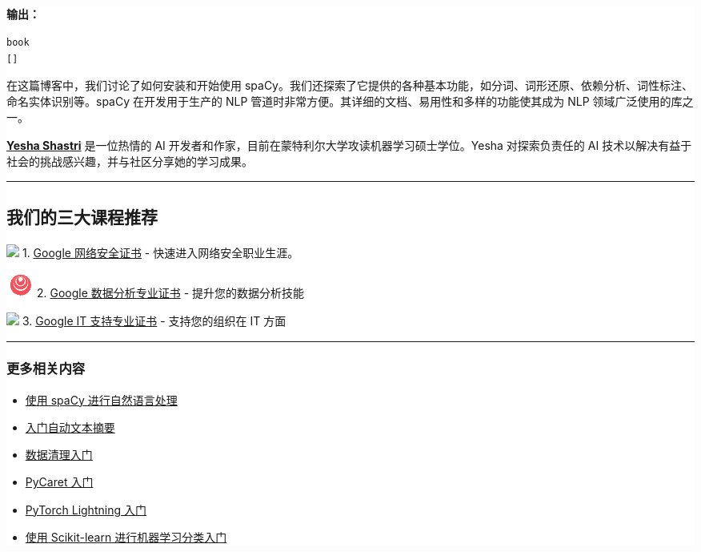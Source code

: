 **输出：**

```py
book
[]
```

在这篇博客中，我们讨论了如何安装和开始使用 spaCy。我们还探索了它提供的各种基本功能，如分词、词形还原、依赖分析、词性标注、命名实体识别等。spaCy 在开发用于生产的 NLP 管道时非常方便。其详细的文档、易用性和多样的功能使其成为 NLP 领域广泛使用的库之一。

**[Yesha Shastri](https://www.linkedin.com/in/yeshashastri/)** 是一位热情的 AI 开发者和作家，目前在蒙特利尔大学攻读机器学习硕士学位。Yesha 对探索负责任的 AI 技术以解决有益于社会的挑战感兴趣，并与社区分享她的学习成果。

* * *

## 我们的三大课程推荐

![](img/0244c01ba9267c002ef39d4907e0b8fb.png) 1\. [Google 网络安全证书](https://www.kdnuggets.com/google-cybersecurity) - 快速进入网络安全职业生涯。

![](img/e225c49c3c91745821c8c0368bf04711.png) 2\. [Google 数据分析专业证书](https://www.kdnuggets.com/google-data-analytics) - 提升您的数据分析技能

![](img/0244c01ba9267c002ef39d4907e0b8fb.png) 3\. [Google IT 支持专业证书](https://www.kdnuggets.com/google-itsupport) - 支持您的组织在 IT 方面

* * *

### 更多相关内容

+   [使用 spaCy 进行自然语言处理](https://www.kdnuggets.com/2023/01/natural-language-processing-spacy.html)

+   [入门自动文本摘要](https://www.kdnuggets.com/2019/11/getting-started-automated-text-summarization.html)

+   [数据清理入门](https://www.kdnuggets.com/2022/01/getting-started-cleaning-data.html)

+   [PyCaret 入门](https://www.kdnuggets.com/2022/11/getting-started-pycaret.html)

+   [PyTorch Lightning 入门](https://www.kdnuggets.com/2022/12/getting-started-pytorch-lightning.html)

+   [使用 Scikit-learn 进行机器学习分类入门](https://www.kdnuggets.com/getting-started-with-scikit-learn-for-classification-in-machine-learning)
